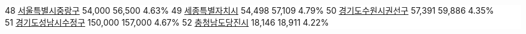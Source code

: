   <tr class="item">
    <td>48</td>
    <td><a href="/apt/서울특별시중랑구">서울특별시중랑구</a></td>
    <td>54,000</td>
    <td>56,500</td>
    <td>4.63%</td>
  </tr>

  <tr class="item">
    <td>49</td>
    <td><a href="/apt/세종특별자치시">세종특별자치시</a></td>
    <td>54,498</td>
    <td>57,109</td>
    <td>4.79%</td>
  </tr>

  <tr class="item">
    <td>50</td>
    <td><a href="/apt/경기도수원시권선구">경기도수원시권선구</a></td>
    <td>57,391</td>
    <td>59,886</td>
    <td>4.35%</td>
  </tr>

  <tr>
    <td colspan="5">
      <script async src="https://pagead2.googlesyndication.com/pagead/js/adsbygoogle.js?client=ca-pub-3485438051770037"
          crossorigin="anonymous"></script>
      <ins class="adsbygoogle"
          style="display:block; text-align:center;"
          data-ad-layout="in-article"
          data-ad-format="fluid"
          data-ad-client="ca-pub-3485438051770037"
          data-ad-slot="2046582130"></ins>
      <script>
          (adsbygoogle = window.adsbygoogle || []).push({});
      </script>
    </td>
  </tr>            
            
  <tr class="item">
    <td>51</td>
    <td><a href="/apt/경기도성남시수정구">경기도성남시수정구</a></td>
    <td>150,000</td>
    <td>157,000</td>
    <td>4.67%</td>
  </tr>

  <tr class="item">
    <td>52</td>
    <td><a href="/apt/충청남도당진시">충청남도당진시</a></td>
    <td>18,146</td>
    <td>18,911</td>
    <td>4.22%</td>
  </tr>
